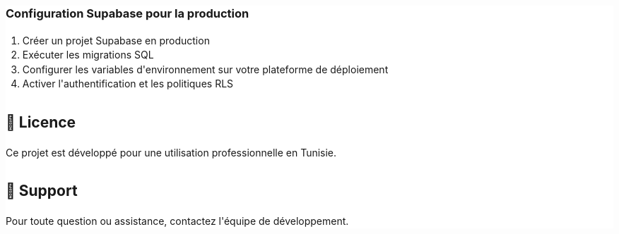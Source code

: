 ### Configuration Supabase pour la production

1. Créer un projet Supabase en production
2. Exécuter les migrations SQL
3. Configurer les variables d'environnement sur votre plateforme de déploiement
4. Activer l'authentification et les politiques RLS

## 📝 Licence

Ce projet est développé pour une utilisation professionnelle en Tunisie.

## 🤝 Support

Pour toute question ou assistance, contactez l'équipe de développement.
